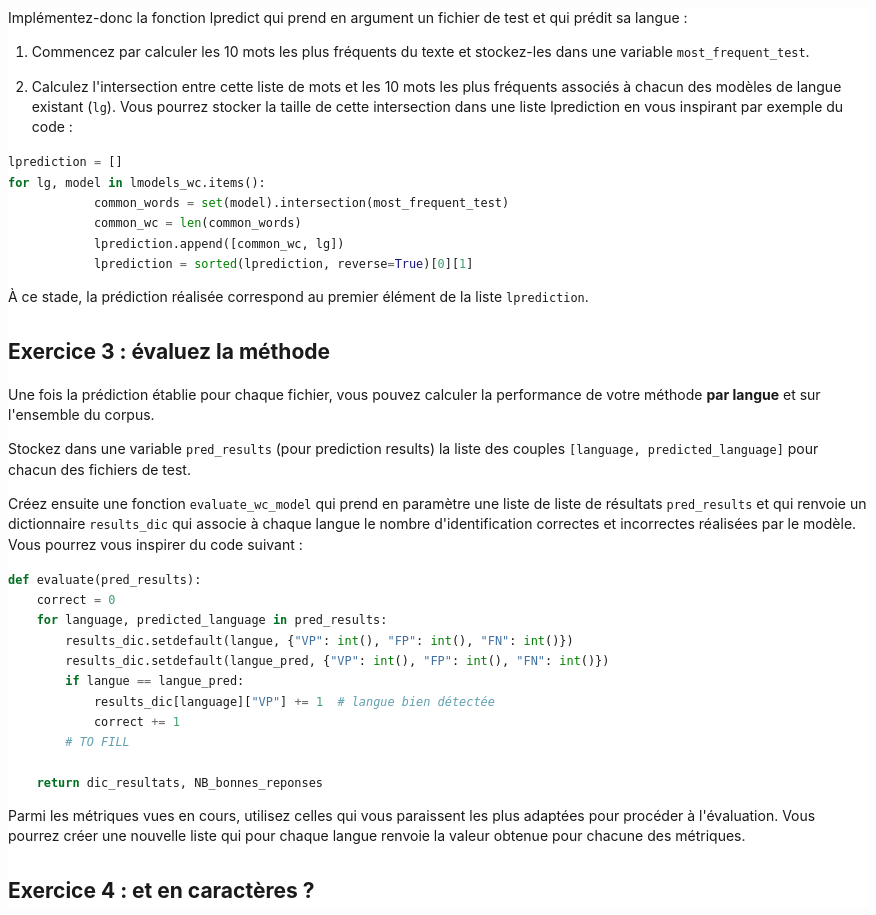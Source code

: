 Implémentez-donc la fonction lpredict qui prend en argument un fichier de test et qui prédit sa langue :

1. Commencez par calculer les 10 mots les plus fréquents du texte et stockez-les dans une variable `most_frequent_test`.

2. Calculez l'intersection entre cette liste de mots et les 10 mots les plus fréquents associés à chacun des modèles de langue existant (`lg`). Vous pourrez stocker la taille de cette intersection dans une liste lprediction en vous inspirant par exemple du code :

```python
lprediction = []
for lg, model in lmodels_wc.items():
			common_words = set(model).intersection(most_frequent_test)
			common_wc = len(common_words)
			lprediction.append([common_wc, lg])
			lprediction = sorted(lprediction, reverse=True)[0][1]
```

À ce stade, la prédiction réalisée correspond au premier élément de la liste `lprediction`.


## Exercice 3 : évaluez la méthode

Une fois la prédiction établie pour chaque fichier, vous pouvez calculer la performance de votre méthode **par langue** et sur l'ensemble du corpus.

Stockez dans une variable `pred_results` (pour prediction results) la liste des couples `[language, predicted_language]` pour chacun des fichiers de test.

Créez ensuite une fonction `evaluate_wc_model` qui prend en paramètre une liste de liste de résultats `pred_results` et qui renvoie un dictionnaire `results_dic` qui associe à chaque langue le nombre d'identification correctes et incorrectes réalisées par le modèle. Vous pourrez vous inspirer du code suivant :


```python
def evaluate(pred_results):
	correct = 0
	for language, predicted_language in pred_results:
		results_dic.setdefault(langue, {"VP": int(), "FP": int(), "FN": int()})
		results_dic.setdefault(langue_pred, {"VP": int(), "FP": int(), "FN": int()})
		if langue == langue_pred:
			results_dic[language]["VP"] += 1  # langue bien détectée
			correct += 1
		# TO FILL
		
	return dic_resultats, NB_bonnes_reponses
```

Parmi les métriques vues en cours, utilisez celles qui vous paraissent les plus adaptées pour procéder à l'évaluation. Vous pourrez créer une nouvelle liste qui pour chaque langue renvoie la valeur obtenue pour chacune des métriques.



## Exercice 4 : et en caractères ?
